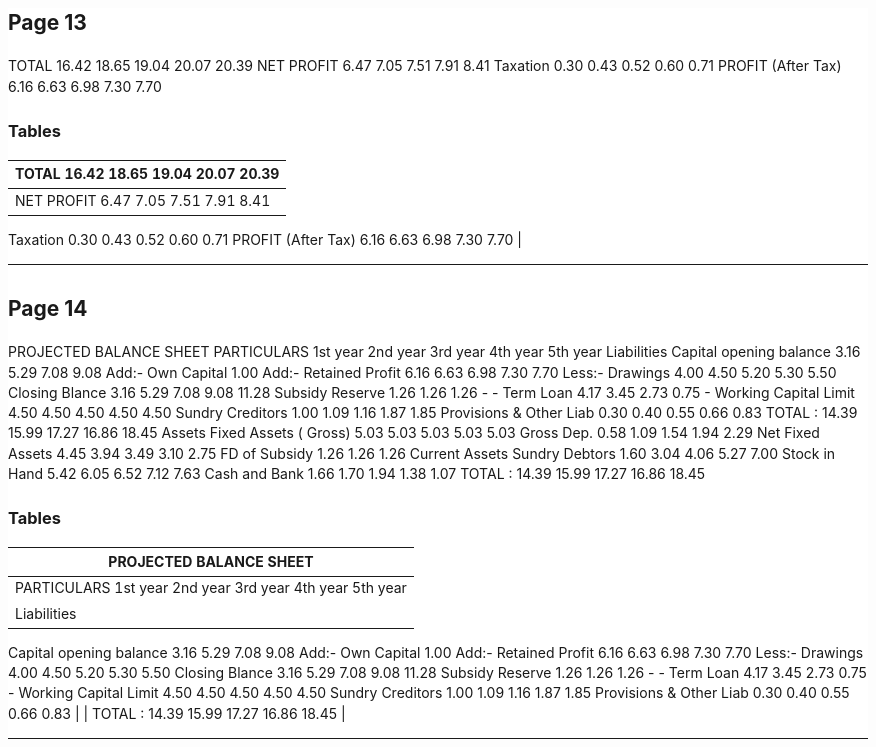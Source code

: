 
## Page 13

TOTAL 16.42 18.65 19.04 20.07 20.39 NET PROFIT 6.47 7.05 7.51 7.91 8.41 Taxation 0.30 0.43 0.52 0.60 0.71 PROFIT (After Tax) 6.16 6.63 6.98 7.30 7.70

### Tables

| TOTAL 16.42 18.65 19.04 20.07 20.39 |
|---|
| NET PROFIT 6.47 7.05 7.51 7.91 8.41
Taxation 0.30 0.43 0.52 0.60 0.71
PROFIT (After Tax) 6.16 6.63 6.98 7.30 7.70 |

---

## Page 14

PROJECTED BALANCE SHEET PARTICULARS 1st year 2nd year 3rd year 4th year 5th year Liabilities Capital opening balance 3.16 5.29 7.08 9.08 Add:- Own Capital 1.00 Add:- Retained Profit 6.16 6.63 6.98 7.30 7.70 Less:- Drawings 4.00 4.50 5.20 5.30 5.50 Closing Blance 3.16 5.29 7.08 9.08 11.28 Subsidy Reserve 1.26 1.26 1.26 - - Term Loan 4.17 3.45 2.73 0.75 - Working Capital Limit 4.50 4.50 4.50 4.50 4.50 Sundry Creditors 1.00 1.09 1.16 1.87 1.85 Provisions & Other Liab 0.30 0.40 0.55 0.66 0.83 TOTAL : 14.39 15.99 17.27 16.86 18.45 Assets Fixed Assets ( Gross) 5.03 5.03 5.03 5.03 5.03 Gross Dep. 0.58 1.09 1.54 1.94 2.29 Net Fixed Assets 4.45 3.94 3.49 3.10 2.75 FD of Subsidy 1.26 1.26 1.26 Current Assets Sundry Debtors 1.60 3.04 4.06 5.27 7.00 Stock in Hand 5.42 6.05 6.52 7.12 7.63 Cash and Bank 1.66 1.70 1.94 1.38 1.07 TOTAL : 14.39 15.99 17.27 16.86 18.45

### Tables

| PROJECTED BALANCE SHEET |
|---|
| PARTICULARS 1st year 2nd year 3rd year 4th year 5th year |
| Liabilities
Capital
opening balance 3.16 5.29 7.08 9.08
Add:- Own Capital 1.00
Add:- Retained Profit 6.16 6.63 6.98 7.30 7.70
Less:- Drawings 4.00 4.50 5.20 5.30 5.50
Closing Blance 3.16 5.29 7.08 9.08 11.28
Subsidy Reserve 1.26 1.26 1.26 - -
Term Loan 4.17 3.45 2.73 0.75 -
Working Capital Limit 4.50 4.50 4.50 4.50 4.50
Sundry Creditors 1.00 1.09 1.16 1.87 1.85
Provisions & Other Liab 0.30 0.40 0.55 0.66 0.83 |
| TOTAL : 14.39 15.99 17.27 16.86 18.45 |

---
